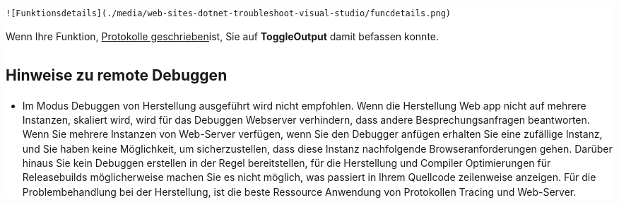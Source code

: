     ![Funktionsdetails](./media/web-sites-dotnet-troubleshoot-visual-studio/funcdetails.png)

Wenn Ihre Funktion, [Protokolle geschrieben](websites-dotnet-webjobs-sdk-storage-queues-how-to.md#logs)ist, Sie auf **ToggleOutput** damit befassen konnte.

## <a name="notes-about-remote-debugging"></a>Hinweise zu remote Debuggen

* Im Modus Debuggen von Herstellung ausgeführt wird nicht empfohlen. Wenn die Herstellung Web app nicht auf mehrere Instanzen, skaliert wird, wird für das Debuggen Webserver verhindern, dass andere Besprechungsanfragen beantworten. Wenn Sie mehrere Instanzen von Web-Server verfügen, wenn Sie den Debugger anfügen erhalten Sie eine zufällige Instanz, und Sie haben keine Möglichkeit, um sicherzustellen, dass diese Instanz nachfolgende Browseranforderungen gehen. Darüber hinaus Sie kein Debuggen erstellen in der Regel bereitstellen, für die Herstellung und Compiler Optimierungen für Releasebuilds möglicherweise machen Sie es nicht möglich, was passiert in Ihrem Quellcode zeilenweise anzeigen. Für die Problembehandlung bei der Herstellung, ist die beste Ressource Anwendung von Protokollen Tracing und Web-Server.
